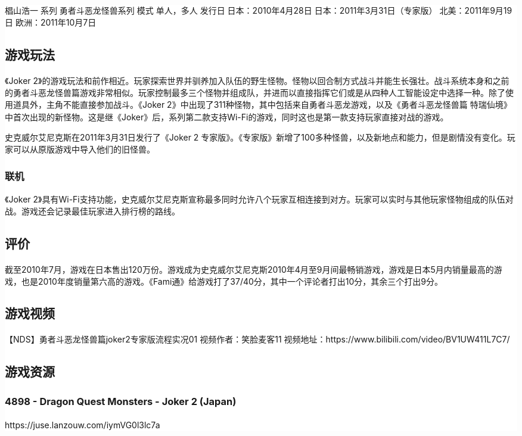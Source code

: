 <td>椙山浩一</td>
</tr>
<tr>
<td>系列</td>
<td>勇者斗恶龙怪兽系列</td>
</tr>
<tr>
<td>模式</td>
<td>单人，多人</td>
</tr>
<tr>
<td>发行日</td>
<td>日本：2010年4月28日</td>
</tr>
<tr>
<td></td>
<td>日本：2011年3月31日（专家版）</td>
</tr>
<tr>
<td></td>
<td>北美：2011年9月19日</td>
</tr>
<tr>
<td></td>
<td>欧洲：2011年10月7日</td>
</tr>
</tbody>
</table>
<a name="ci_title0"></a>
<h2>游戏玩法</h2>
《Joker 2》的游戏玩法和前作相近。玩家探索世界并驯养加入队伍的野生怪物。怪物以回合制方式战斗并能生长强壮。战斗系统本身和之前的勇者斗恶龙怪兽篇游戏非常相似。玩家控制最多三个怪物并组成队，并进而以直接指挥它们或是从四种人工智能设定中选择一种。除了使用道具外，主角不能直接参加战斗。《Joker 2》中出现了311种怪物，其中包括来自勇者斗恶龙游戏，以及《勇者斗恶龙怪兽篇 特瑞仙境》中首次出现的新怪物。这是继《Joker》后，系列第二款支持Wi-Fi的游戏，同时这也是第一款支持玩家直接对战的游戏。

<b></b>史克威尔艾尼克斯在2011年3月31日发行了《Joker 2 专家版》。《专家版》新增了100多种怪兽，以及新地点和能力，但是剧情没有变化。玩家可以从原版游戏中导入他们的旧怪兽。

<a name="ci_title1"></a>
<h3>联机</h3>
《Joker 2》具有Wi-Fi支持功能，史克威尔艾尼克斯宣称最多同时允许八个玩家互相连接到对方。玩家可以实时与其他玩家怪物组成的队伍对战。游戏还会记录最佳玩家进入排行榜的路线。

<a name="ci_title2"></a>
<h2>评价</h2>
截至2010年7月，游戏在日本售出120万份。游戏成为史克威尔艾尼克斯2010年4月至9月间最畅销游戏，游戏是日本5月内销量最高的游戏，也是2010年度销量第六高的游戏。《Fami通》给游戏打了37/40分，其中一个评论者打出10分，其余三个打出9分。

<a name="ci_title3"></a>
<h2>游戏视频</h2>
<b></b>【NDS】勇者斗恶龙怪兽篇joker2专家版流程实况01
视频作者：笑脸麦客11
视频地址：https://www.bilibili.com/video/BV1UW411L7C7/

<iframe style="width: 1000px; height: 640px; max-width: 100%;" src="//player.bilibili.com/player.html?aid=22121506&amp;cid=36575708&amp;page=1" frameborder="no" scrolling="no" allowfullscreen="allowfullscreen"> </iframe><a name="ci_title4"></a>
<h2>游戏资源</h2>
<a name="ci_title5"></a>
<h3>4898 - Dragon Quest Monsters - Joker 2 (Japan)</h3>
https://juse.lanzouw.com/iymVG0l3lc7a
